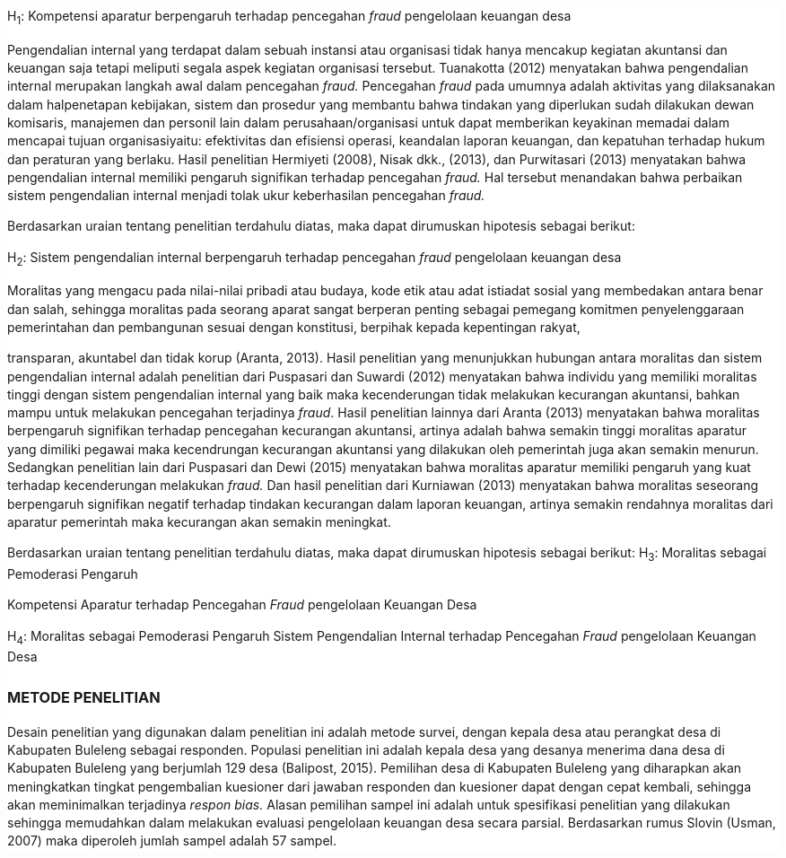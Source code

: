 <p><span class="font6">H<sub>1</sub>: Kompetensi aparatur berpengaruh terhadap pencegahan </span><span class="font6" style="font-style:italic;">fraud</span><span class="font6"> pengelolaan keuangan desa</span></p>
<p><span class="font6">Pengendalian internal yang terdapat dalam sebuah instansi atau organisasi tidak hanya mencakup kegiatan akuntansi dan keuangan saja tetapi meliputi segala aspek kegiatan organisasi tersebut. Tuanakotta (2012) menyatakan bahwa pengendalian internal merupakan langkah awal dalam pencegahan </span><span class="font6" style="font-style:italic;">fraud.</span><span class="font6"> Pencegahan </span><span class="font6" style="font-style:italic;">fraud</span><span class="font6"> pada umumnya adalah aktivitas yang dilaksanakan dalam halpenetapan kebijakan, sistem dan prosedur yang membantu bahwa tindakan yang diperlukan sudah dilakukan dewan komisaris, manajemen dan personil lain dalam perusahaan/organisasi untuk dapat memberikan keyakinan memadai dalam mencapai tujuan organisasiyaitu: efektivitas dan efisiensi operasi, keandalan laporan keuangan, dan kepatuhan terhadap hukum dan peraturan yang berlaku. Hasil penelitian Hermiyeti (2008), Nisak dkk., (2013), dan Purwitasari (2013) menyatakan bahwa pengendalian internal memiliki pengaruh signifikan terhadap pencegahan </span><span class="font6" style="font-style:italic;">fraud.</span><span class="font6"> Hal tersebut menandakan bahwa perbaikan sistem pengendalian internal menjadi tolak ukur keberhasilan pencegahan </span><span class="font6" style="font-style:italic;">fraud.</span></p>
<p><span class="font6">Berdasarkan uraian tentang penelitian terdahulu diatas, maka dapat dirumuskan hipotesis sebagai berikut:</span></p>
<p><span class="font6">H<sub>2</sub>: Sistem pengendalian internal berpengaruh terhadap pencegahan </span><span class="font6" style="font-style:italic;">fraud</span><span class="font6"> pengelolaan keuangan desa</span></p>
<p><span class="font6">Moralitas yang mengacu pada nilai-nilai pribadi atau budaya, kode etik atau adat istiadat sosial yang membedakan antara benar dan salah, sehingga moralitas pada seorang aparat sangat berperan penting sebagai pemegang komitmen penyelenggaraan pemerintahan dan pembangunan sesuai dengan konstitusi, berpihak kepada kepentingan rakyat,</span></p>
<p><span class="font6">transparan, akuntabel dan tidak korup (Aranta, 2013). Hasil penelitian yang menunjukkan hubungan antara moralitas dan sistem pengendalian internal adalah penelitian dari Puspasari dan Suwardi (2012) menyatakan bahwa individu yang memiliki moralitas tinggi dengan sistem pengendalian internal yang baik maka kecenderungan tidak melakukan kecurangan akuntansi, bahkan mampu untuk melakukan pencegahan terjadinya </span><span class="font6" style="font-style:italic;">fraud</span><span class="font6">. Hasil penelitian lainnya dari Aranta (2013) menyatakan bahwa moralitas berpengaruh signifikan terhadap pencegahan kecurangan akuntansi, artinya adalah bahwa semakin tinggi moralitas aparatur yang dimiliki pegawai maka kecendrungan kecurangan akuntansi yang dilakukan oleh pemerintah juga akan semakin menurun. Sedangkan penelitian lain dari Puspasari dan Dewi (2015) menyatakan bahwa moralitas aparatur memiliki pengaruh yang kuat terhadap kecenderungan melakukan </span><span class="font6" style="font-style:italic;">fraud.</span><span class="font6"> Dan hasil penelitian dari Kurniawan (2013) menyatakan bahwa moralitas seseorang berpengaruh signifikan negatif terhadap tindakan kecurangan dalam laporan keuangan, artinya semakin rendahnya moralitas dari aparatur pemerintah maka kecurangan akan semakin meningkat.</span></p>
<p><span class="font6">Berdasarkan uraian tentang penelitian terdahulu diatas, maka dapat dirumuskan hipotesis sebagai berikut: H<sub>3</sub>: Moralitas sebagai Pemoderasi Pengaruh</span></p>
<p><span class="font6">Kompetensi Aparatur terhadap Pencegahan </span><span class="font6" style="font-style:italic;">Fraud</span><span class="font6"> pengelolaan Keuangan Desa</span></p>
<p><span class="font6">H<sub>4</sub>: Moralitas sebagai Pemoderasi Pengaruh Sistem Pengendalian Internal terhadap Pencegahan </span><span class="font6" style="font-style:italic;">Fraud</span><span class="font6"> pengelolaan Keuangan Desa</span></p>
<h3><a name="bookmark11"></a><span class="font6" style="font-weight:bold;"><a name="bookmark12"></a>METODE PENELITIAN</span></h3>
<p><span class="font6">Desain penelitian yang digunakan dalam penelitian ini adalah metode survei, dengan kepala desa atau perangkat desa di Kabupaten Buleleng sebagai responden. Populasi penelitian ini adalah kepala desa yang desanya menerima dana desa di Kabupaten Buleleng yang berjumlah 129 desa (Balipost, 2015). Pemilihan desa di Kabupaten Buleleng yang diharapkan akan meningkatkan tingkat pengembalian kuesioner dari jawaban responden dan kuesioner dapat dengan cepat kembali, sehingga akan meminimalkan terjadinya </span><span class="font6" style="font-style:italic;">respon bias.</span><span class="font6"> Alasan pemilihan sampel ini adalah untuk spesifikasi penelitian yang dilakukan sehingga memudahkan dalam melakukan evaluasi pengelolaan keuangan desa secara parsial. Berdasarkan rumus Slovin (Usman, 2007) maka diperoleh jumlah sampel adalah 57 sampel.</span></p>
